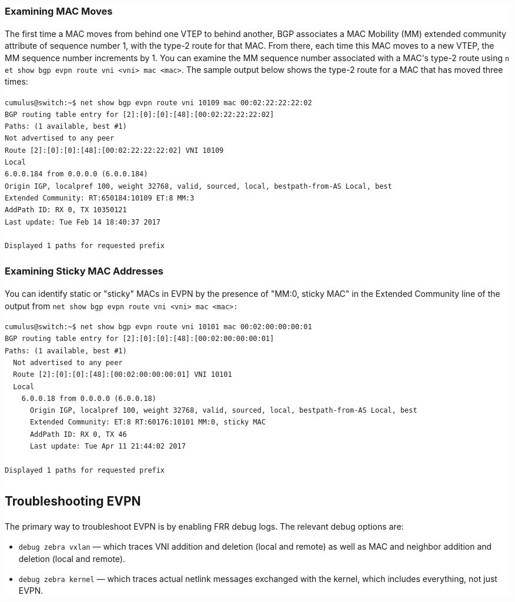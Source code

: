 ### <span>Examining MAC Moves</span>

The first time a MAC moves from behind one VTEP to behind another, BGP
associates a MAC Mobility (MM) extended community attribute of sequence
number 1, with the type-2 route for that MAC. From there, each time this
MAC moves to a new VTEP, the MM sequence number increments by 1. You can
examine the MM sequence number associated with a MAC's type-2 route
using `net show bgp evpn route vni <vni> mac <mac>`. The sample output
below shows the type-2 route for a MAC that has moved three times:

    cumulus@switch:~$ net show bgp evpn route vni 10109 mac 00:02:22:22:22:02
    BGP routing table entry for [2]:[0]:[0]:[48]:[00:02:22:22:22:02]
    Paths: (1 available, best #1)
    Not advertised to any peer
    Route [2]:[0]:[0]:[48]:[00:02:22:22:22:02] VNI 10109
    Local
    6.0.0.184 from 0.0.0.0 (6.0.0.184)
    Origin IGP, localpref 100, weight 32768, valid, sourced, local, bestpath-from-AS Local, best
    Extended Community: RT:650184:10109 ET:8 MM:3
    AddPath ID: RX 0, TX 10350121
    Last update: Tue Feb 14 18:40:37 2017
     
    Displayed 1 paths for requested prefix

### <span>Examining Sticky MAC Addresses</span>

You can identify static or "sticky" MACs in EVPN by the presence of
"MM:0, sticky MAC" in the Extended Community line of the output from
`net show bgp evpn route vni <vni> mac <mac>:`

    cumulus@switch:~$ net show bgp evpn route vni 10101 mac 00:02:00:00:00:01
    BGP routing table entry for [2]:[0]:[0]:[48]:[00:02:00:00:00:01]
    Paths: (1 available, best #1)
      Not advertised to any peer
      Route [2]:[0]:[0]:[48]:[00:02:00:00:00:01] VNI 10101
      Local
        6.0.0.18 from 0.0.0.0 (6.0.0.18)
          Origin IGP, localpref 100, weight 32768, valid, sourced, local, bestpath-from-AS Local, best
          Extended Community: ET:8 RT:60176:10101 MM:0, sticky MAC
          AddPath ID: RX 0, TX 46
          Last update: Tue Apr 11 21:44:02 2017
     
    Displayed 1 paths for requested prefix

## <span>Troubleshooting EVPN</span>

The primary way to troubleshoot EVPN is by enabling FRR debug logs. The
relevant debug options are:

  - `debug zebra vxlan` — which traces VNI addition and deletion (local
    and remote) as well as MAC and neighbor addition and deletion (local
    and remote).

  - `debug zebra kernel` — which traces actual netlink messages
    exchanged with the kernel, which includes everything, not just EVPN.
